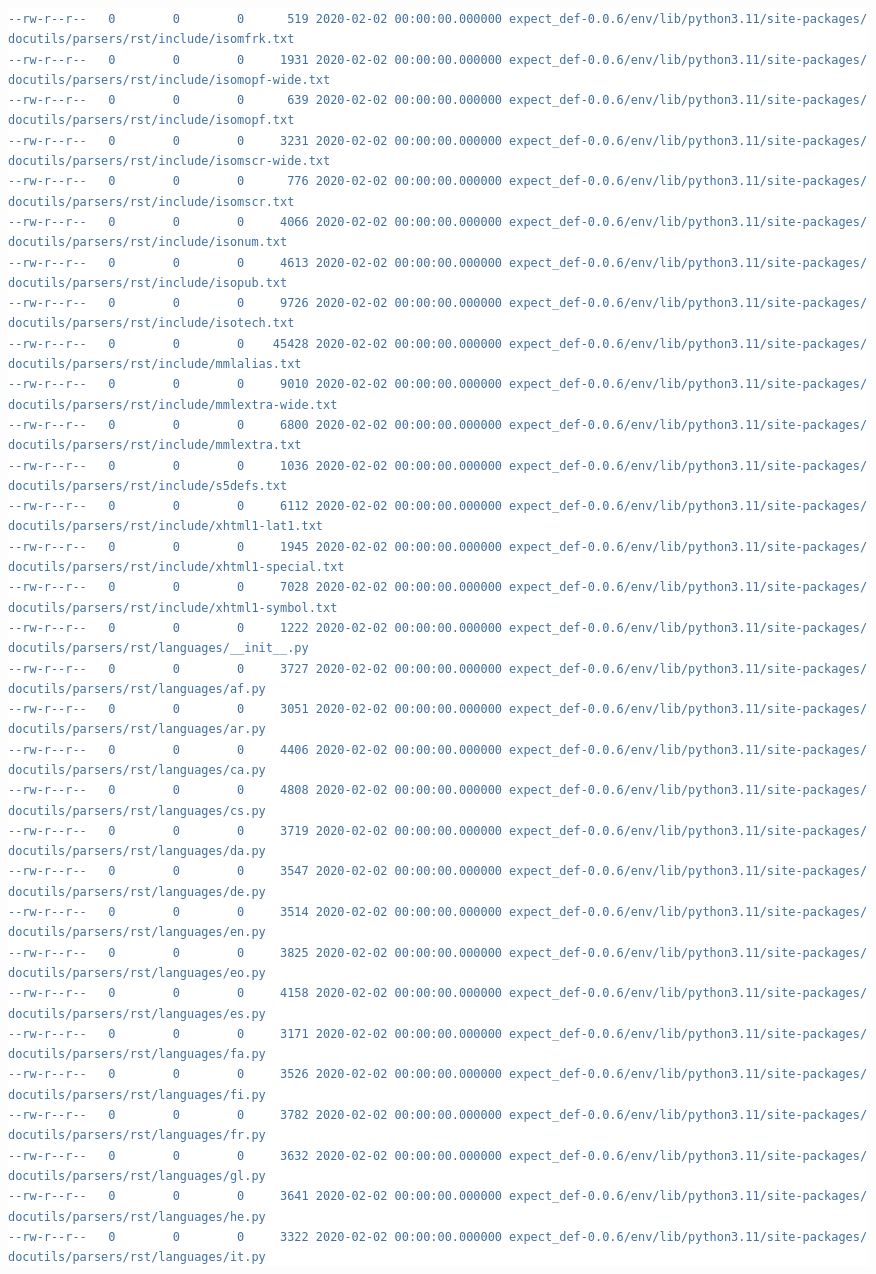 ```diff
--rw-r--r--   0        0        0      519 2020-02-02 00:00:00.000000 expect_def-0.0.6/env/lib/python3.11/site-packages/docutils/parsers/rst/include/isomfrk.txt
--rw-r--r--   0        0        0     1931 2020-02-02 00:00:00.000000 expect_def-0.0.6/env/lib/python3.11/site-packages/docutils/parsers/rst/include/isomopf-wide.txt
--rw-r--r--   0        0        0      639 2020-02-02 00:00:00.000000 expect_def-0.0.6/env/lib/python3.11/site-packages/docutils/parsers/rst/include/isomopf.txt
--rw-r--r--   0        0        0     3231 2020-02-02 00:00:00.000000 expect_def-0.0.6/env/lib/python3.11/site-packages/docutils/parsers/rst/include/isomscr-wide.txt
--rw-r--r--   0        0        0      776 2020-02-02 00:00:00.000000 expect_def-0.0.6/env/lib/python3.11/site-packages/docutils/parsers/rst/include/isomscr.txt
--rw-r--r--   0        0        0     4066 2020-02-02 00:00:00.000000 expect_def-0.0.6/env/lib/python3.11/site-packages/docutils/parsers/rst/include/isonum.txt
--rw-r--r--   0        0        0     4613 2020-02-02 00:00:00.000000 expect_def-0.0.6/env/lib/python3.11/site-packages/docutils/parsers/rst/include/isopub.txt
--rw-r--r--   0        0        0     9726 2020-02-02 00:00:00.000000 expect_def-0.0.6/env/lib/python3.11/site-packages/docutils/parsers/rst/include/isotech.txt
--rw-r--r--   0        0        0    45428 2020-02-02 00:00:00.000000 expect_def-0.0.6/env/lib/python3.11/site-packages/docutils/parsers/rst/include/mmlalias.txt
--rw-r--r--   0        0        0     9010 2020-02-02 00:00:00.000000 expect_def-0.0.6/env/lib/python3.11/site-packages/docutils/parsers/rst/include/mmlextra-wide.txt
--rw-r--r--   0        0        0     6800 2020-02-02 00:00:00.000000 expect_def-0.0.6/env/lib/python3.11/site-packages/docutils/parsers/rst/include/mmlextra.txt
--rw-r--r--   0        0        0     1036 2020-02-02 00:00:00.000000 expect_def-0.0.6/env/lib/python3.11/site-packages/docutils/parsers/rst/include/s5defs.txt
--rw-r--r--   0        0        0     6112 2020-02-02 00:00:00.000000 expect_def-0.0.6/env/lib/python3.11/site-packages/docutils/parsers/rst/include/xhtml1-lat1.txt
--rw-r--r--   0        0        0     1945 2020-02-02 00:00:00.000000 expect_def-0.0.6/env/lib/python3.11/site-packages/docutils/parsers/rst/include/xhtml1-special.txt
--rw-r--r--   0        0        0     7028 2020-02-02 00:00:00.000000 expect_def-0.0.6/env/lib/python3.11/site-packages/docutils/parsers/rst/include/xhtml1-symbol.txt
--rw-r--r--   0        0        0     1222 2020-02-02 00:00:00.000000 expect_def-0.0.6/env/lib/python3.11/site-packages/docutils/parsers/rst/languages/__init__.py
--rw-r--r--   0        0        0     3727 2020-02-02 00:00:00.000000 expect_def-0.0.6/env/lib/python3.11/site-packages/docutils/parsers/rst/languages/af.py
--rw-r--r--   0        0        0     3051 2020-02-02 00:00:00.000000 expect_def-0.0.6/env/lib/python3.11/site-packages/docutils/parsers/rst/languages/ar.py
--rw-r--r--   0        0        0     4406 2020-02-02 00:00:00.000000 expect_def-0.0.6/env/lib/python3.11/site-packages/docutils/parsers/rst/languages/ca.py
--rw-r--r--   0        0        0     4808 2020-02-02 00:00:00.000000 expect_def-0.0.6/env/lib/python3.11/site-packages/docutils/parsers/rst/languages/cs.py
--rw-r--r--   0        0        0     3719 2020-02-02 00:00:00.000000 expect_def-0.0.6/env/lib/python3.11/site-packages/docutils/parsers/rst/languages/da.py
--rw-r--r--   0        0        0     3547 2020-02-02 00:00:00.000000 expect_def-0.0.6/env/lib/python3.11/site-packages/docutils/parsers/rst/languages/de.py
--rw-r--r--   0        0        0     3514 2020-02-02 00:00:00.000000 expect_def-0.0.6/env/lib/python3.11/site-packages/docutils/parsers/rst/languages/en.py
--rw-r--r--   0        0        0     3825 2020-02-02 00:00:00.000000 expect_def-0.0.6/env/lib/python3.11/site-packages/docutils/parsers/rst/languages/eo.py
--rw-r--r--   0        0        0     4158 2020-02-02 00:00:00.000000 expect_def-0.0.6/env/lib/python3.11/site-packages/docutils/parsers/rst/languages/es.py
--rw-r--r--   0        0        0     3171 2020-02-02 00:00:00.000000 expect_def-0.0.6/env/lib/python3.11/site-packages/docutils/parsers/rst/languages/fa.py
--rw-r--r--   0        0        0     3526 2020-02-02 00:00:00.000000 expect_def-0.0.6/env/lib/python3.11/site-packages/docutils/parsers/rst/languages/fi.py
--rw-r--r--   0        0        0     3782 2020-02-02 00:00:00.000000 expect_def-0.0.6/env/lib/python3.11/site-packages/docutils/parsers/rst/languages/fr.py
--rw-r--r--   0        0        0     3632 2020-02-02 00:00:00.000000 expect_def-0.0.6/env/lib/python3.11/site-packages/docutils/parsers/rst/languages/gl.py
--rw-r--r--   0        0        0     3641 2020-02-02 00:00:00.000000 expect_def-0.0.6/env/lib/python3.11/site-packages/docutils/parsers/rst/languages/he.py
--rw-r--r--   0        0        0     3322 2020-02-02 00:00:00.000000 expect_def-0.0.6/env/lib/python3.11/site-packages/docutils/parsers/rst/languages/it.py
```